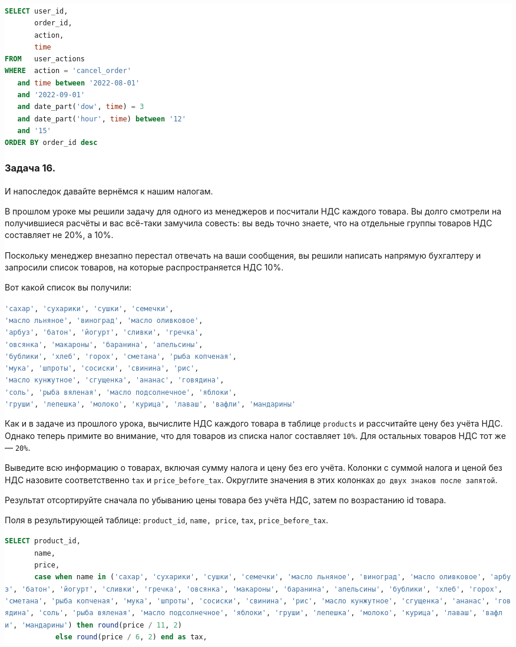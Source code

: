 ```SQL
SELECT user_id,
       order_id,
       action,
       time
FROM   user_actions
WHERE  action = 'cancel_order'
   and time between '2022-08-01'
   and '2022-09-01'
   and date_part('dow', time) = 3
   and date_part('hour', time) between '12'
   and '15'
ORDER BY order_id desc
```

### Задача 16.

И напоследок давайте вернёмся к нашим налогам.

В прошлом уроке мы решили задачу для одного из менеджеров и посчитали НДС каждого товара. Вы долго смотрели на получившиеся расчёты и вас всё-таки замучила совесть: вы ведь точно знаете, что на отдельные группы товаров НДС составляет не 20%, а 10%.

Поскольку менеджер внезапно перестал отвечать на ваши сообщения, вы решили написать напрямую бухгалтеру и запросили список товаров, на которые распространяется НДС 10%.

Вот какой список вы получили:

```SQL
'сахар', 'сухарики', 'сушки', 'семечки', 
'масло льняное', 'виноград', 'масло оливковое', 
'арбуз', 'батон', 'йогурт', 'сливки', 'гречка', 
'овсянка', 'макароны', 'баранина', 'апельсины', 
'бублики', 'хлеб', 'горох', 'сметана', 'рыба копченая', 
'мука', 'шпроты', 'сосиски', 'свинина', 'рис', 
'масло кунжутное', 'сгущенка', 'ананас', 'говядина', 
'соль', 'рыба вяленая', 'масло подсолнечное', 'яблоки', 
'груши', 'лепешка', 'молоко', 'курица', 'лаваш', 'вафли', 'мандарины'
```

Как и в задаче из прошлого урока, вычислите НДС каждого товара в таблице ```products``` и рассчитайте цену без учёта НДС. Однако теперь примите во внимание, что для товаров из списка налог составляет ```10%```. Для остальных товаров НДС тот же — ```20%```.

Выведите всю информацию о товарах, включая сумму налога и цену без его учёта. Колонки с суммой налога и ценой без НДС назовите соответственно ```tax``` и ```price_before_tax```. Округлите значения в этих колонках ```до двух знаков после запятой```.

Результат отсортируйте сначала по убыванию цены товара без учёта НДС, затем по возрастанию id товара.

Поля в результирующей таблице: ```product_id```, ```name, price```, ```tax```, ```price_before_tax```.

```SQL
SELECT product_id,
       name,
       price,
       case when name in ('сахар', 'сухарики', 'сушки', 'семечки', 'масло льняное', 'виноград', 'масло оливковое', 'арбуз', 'батон', 'йогурт', 'сливки', 'гречка', 'овсянка', 'макароны', 'баранина', 'апельсины', 'бублики', 'хлеб', 'горох', 'сметана', 'рыба копченая', 'мука', 'шпроты', 'сосиски', 'свинина', 'рис', 'масло кунжутное', 'сгущенка', 'ананас', 'говядина', 'соль', 'рыба вяленая', 'масло подсолнечное', 'яблоки', 'груши', 'лепешка', 'молоко', 'курица', 'лаваш', 'вафли', 'мандарины') then round(price / 11, 2)
            else round(price / 6, 2) end as tax,
```